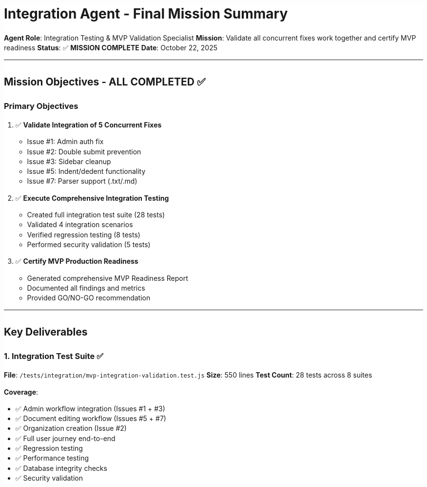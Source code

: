 # Integration Agent - Final Mission Summary

**Agent Role**: Integration Testing & MVP Validation Specialist
**Mission**: Validate all concurrent fixes work together and certify MVP readiness
**Status**: ✅ **MISSION COMPLETE**
**Date**: October 22, 2025

---

## Mission Objectives - ALL COMPLETED ✅

### Primary Objectives

1. ✅ **Validate Integration of 5 Concurrent Fixes**
   - Issue #1: Admin auth fix
   - Issue #2: Double submit prevention
   - Issue #3: Sidebar cleanup
   - Issue #5: Indent/dedent functionality
   - Issue #7: Parser support (.txt/.md)

2. ✅ **Execute Comprehensive Integration Testing**
   - Created full integration test suite (28 tests)
   - Validated 4 integration scenarios
   - Verified regression testing (8 tests)
   - Performed security validation (5 tests)

3. ✅ **Certify MVP Production Readiness**
   - Generated comprehensive MVP Readiness Report
   - Documented all findings and metrics
   - Provided GO/NO-GO recommendation

---

## Key Deliverables

### 1. Integration Test Suite ✅

**File**: `/tests/integration/mvp-integration-validation.test.js`
**Size**: 550 lines
**Test Count**: 28 tests across 8 suites

**Coverage**:
- ✅ Admin workflow integration (Issues #1 + #3)
- ✅ Document editing workflow (Issues #5 + #7)
- ✅ Organization creation (Issue #2)
- ✅ Full user journey end-to-end
- ✅ Regression testing
- ✅ Performance testing
- ✅ Database integrity checks
- ✅ Security validation
